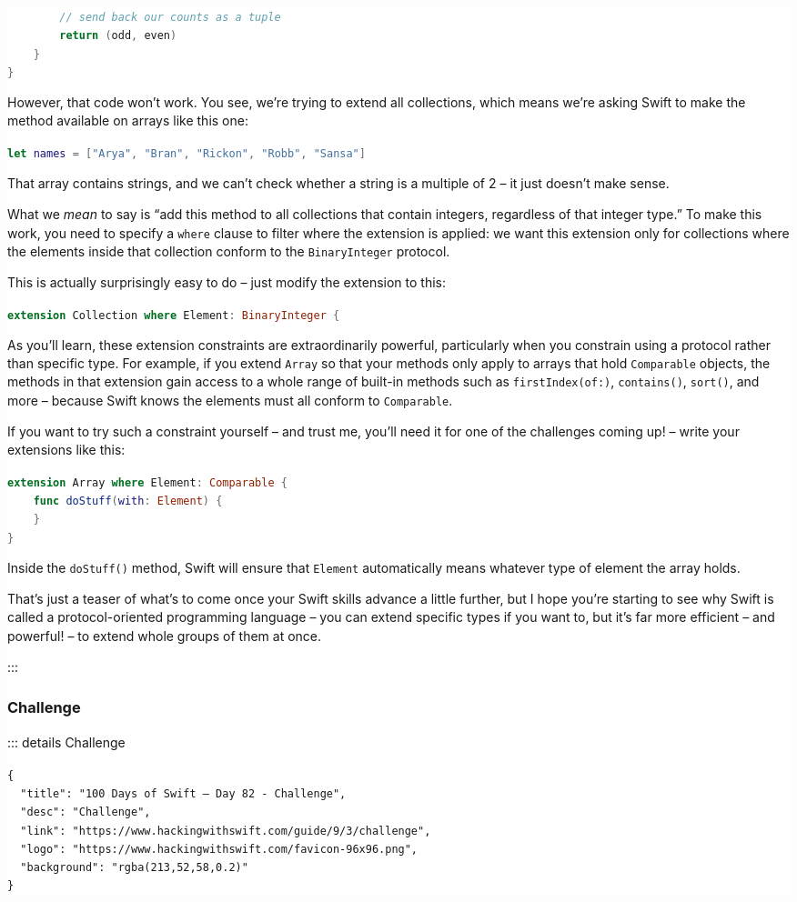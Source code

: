 ```swift
        // send back our counts as a tuple
        return (odd, even)
    }
}
```

However, that code won’t work. You see, we’re trying to extend all collections, which means we’re asking Swift to make the method available on arrays like this one:

```swift
let names = ["Arya", "Bran", "Rickon", "Robb", "Sansa"]
```

That array contains strings, and we can’t check whether a string is a multiple of 2 – it just doesn’t make sense.

What we _mean_ to say is “add this method to all collections that contain integers, regardless of that integer type.” To make this work, you need to specify a `where` clause to filter where the extension is applied: we want this extension only for collections where the elements inside that collection conform to the `BinaryInteger` protocol.

This is actually surprisingly easy to do – just modify the extension to this:

```swift
extension Collection where Element: BinaryInteger {
```

As you’ll learn, these extension constraints are extraordinarily powerful, particularly when you constrain using a protocol rather than specific type. For example, if you extend `Array` so that your methods only apply to arrays that hold `Comparable` objects, the methods in that extension gain access to a whole range of built-in methods such as `firstIndex(of:)`, `contains()`, `sort()`, and more – because Swift knows the elements must all conform to `Comparable`.

If you want to try such a constraint yourself – and trust me, you’ll need it for one of the challenges coming up! – write your extensions like this:

```swift
extension Array where Element: Comparable {
    func doStuff(with: Element) {
    }
}
```

Inside the `doStuff()` method, Swift will ensure that `Element` automatically means whatever type of element the array holds.

That’s just a teaser of what’s to come once your Swift skills advance a little further, but I hope you’re starting to see why Swift is called a protocol-oriented programming language – you can extend specific types if you want to, but it’s far more efficient – and powerful! – to extend whole groups of them at once.

:::

### Challenge

::: details Challenge

```component VPCard
{
  "title": "100 Days of Swift – Day 82 - Challenge",
  "desc": "Challenge",
  "link": "https://www.hackingwithswift.com/guide/9/3/challenge",
  "logo": "https://www.hackingwithswift.com/favicon-96x96.png",
  "background": "rgba(213,52,58,0.2)"
}
```
